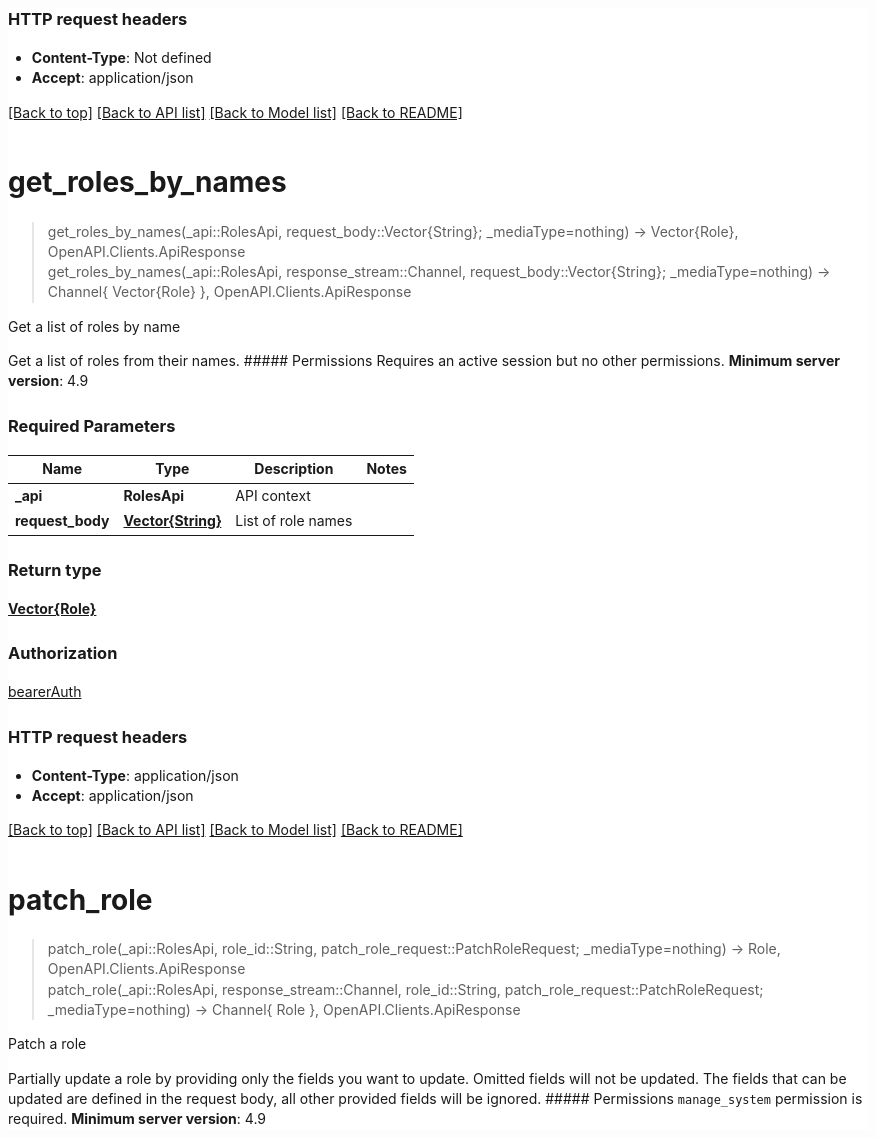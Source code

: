 ### HTTP request headers

 - **Content-Type**: Not defined
 - **Accept**: application/json

[[Back to top]](#) [[Back to API list]](../README.md#api-endpoints) [[Back to Model list]](../README.md#models) [[Back to README]](../README.md)

# **get_roles_by_names**
> get_roles_by_names(_api::RolesApi, request_body::Vector{String}; _mediaType=nothing) -> Vector{Role}, OpenAPI.Clients.ApiResponse <br/>
> get_roles_by_names(_api::RolesApi, response_stream::Channel, request_body::Vector{String}; _mediaType=nothing) -> Channel{ Vector{Role} }, OpenAPI.Clients.ApiResponse

Get a list of roles by name

Get a list of roles from their names.  ##### Permissions Requires an active session but no other permissions.  __Minimum server version__: 4.9 

### Required Parameters

Name | Type | Description  | Notes
------------- | ------------- | ------------- | -------------
 **_api** | **RolesApi** | API context | 
**request_body** | [**Vector{String}**](String.md)| List of role names | 

### Return type

[**Vector{Role}**](Role.md)

### Authorization

[bearerAuth](../README.md#bearerAuth)

### HTTP request headers

 - **Content-Type**: application/json
 - **Accept**: application/json

[[Back to top]](#) [[Back to API list]](../README.md#api-endpoints) [[Back to Model list]](../README.md#models) [[Back to README]](../README.md)

# **patch_role**
> patch_role(_api::RolesApi, role_id::String, patch_role_request::PatchRoleRequest; _mediaType=nothing) -> Role, OpenAPI.Clients.ApiResponse <br/>
> patch_role(_api::RolesApi, response_stream::Channel, role_id::String, patch_role_request::PatchRoleRequest; _mediaType=nothing) -> Channel{ Role }, OpenAPI.Clients.ApiResponse

Patch a role

Partially update a role by providing only the fields you want to update. Omitted fields will not be updated. The fields that can be updated are defined in the request body, all other provided fields will be ignored.  ##### Permissions `manage_system` permission is required.  __Minimum server version__: 4.9 
